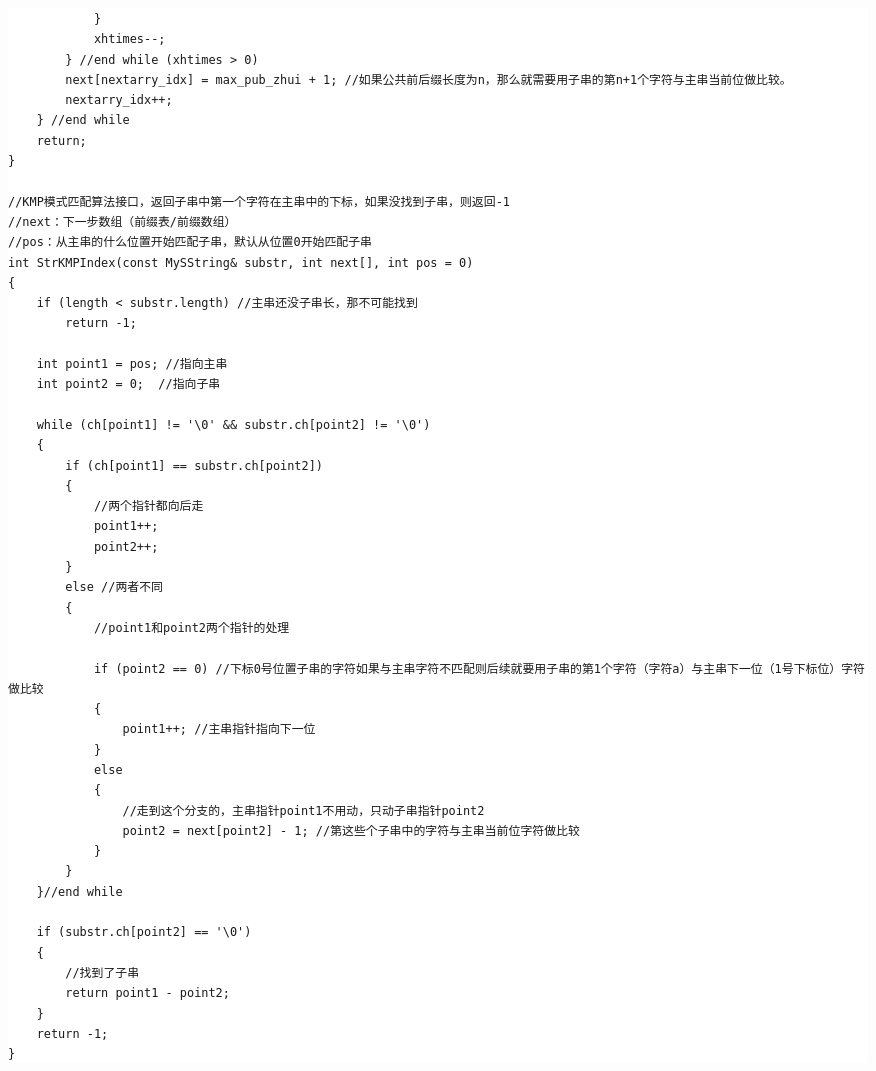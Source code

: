 ```plain
			}
			xhtimes--;
		} //end while (xhtimes > 0)
		next[nextarry_idx] = max_pub_zhui + 1; //如果公共前后缀长度为n，那么就需要用子串的第n+1个字符与主串当前位做比较。
		nextarry_idx++;
	} //end while
	return;
}

//KMP模式匹配算法接口，返回子串中第一个字符在主串中的下标，如果没找到子串，则返回-1
//next：下一步数组（前缀表/前缀数组）
//pos：从主串的什么位置开始匹配子串，默认从位置0开始匹配子串
int StrKMPIndex(const MySString& substr, int next[], int pos = 0)
{
	if (length < substr.length) //主串还没子串长，那不可能找到
		return -1;

	int point1 = pos; //指向主串
	int point2 = 0;  //指向子串

	while (ch[point1] != '\0' && substr.ch[point2] != '\0')
	{
		if (ch[point1] == substr.ch[point2])
		{
			//两个指针都向后走
			point1++;
			point2++;
		}
		else //两者不同
		{
			//point1和point2两个指针的处理

			if (point2 == 0) //下标0号位置子串的字符如果与主串字符不匹配则后续就要用子串的第1个字符（字符a）与主串下一位（1号下标位）字符做比较
			{
				point1++; //主串指针指向下一位
			}
			else
			{
				//走到这个分支的，主串指针point1不用动，只动子串指针point2
				point2 = next[point2] - 1; //第这些个子串中的字符与主串当前位字符做比较
			}
		}
	}//end while

	if (substr.ch[point2] == '\0')
	{
		//找到了子串
		return point1 - point2;
	}
	return -1;
}

```
